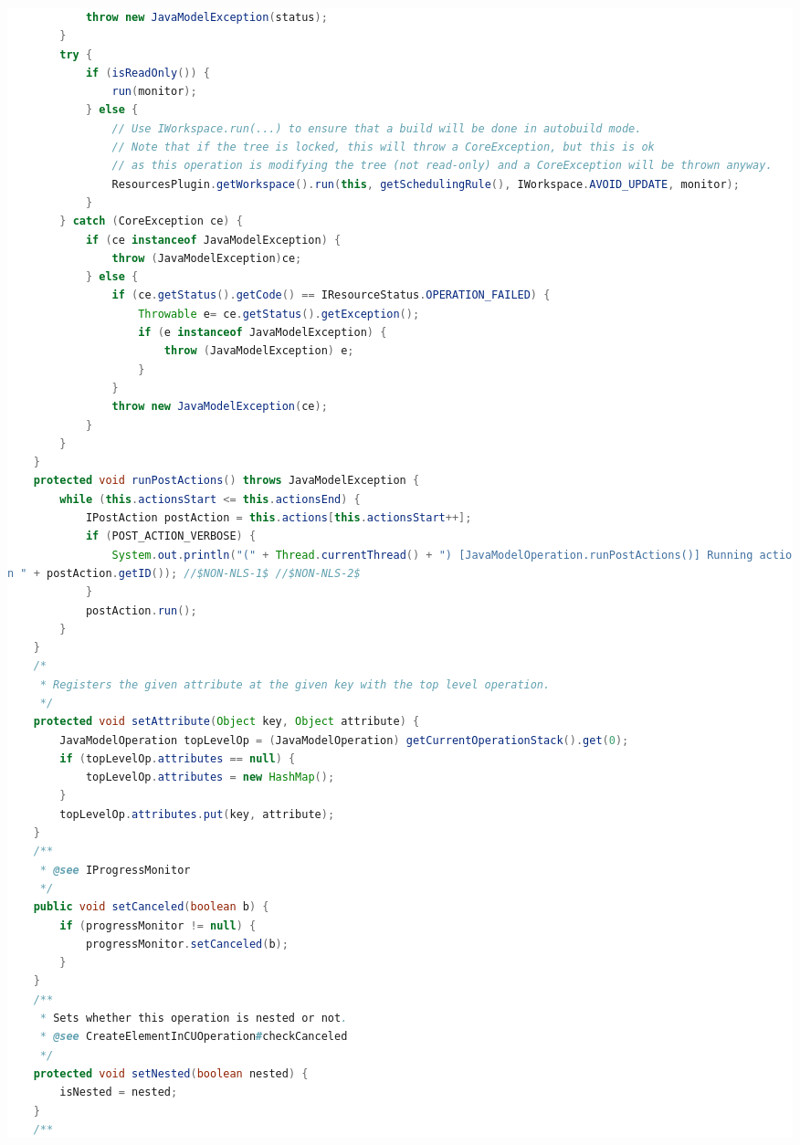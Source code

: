 ```java
			throw new JavaModelException(status);
		}
		try {
			if (isReadOnly()) {
				run(monitor);
			} else {
				// Use IWorkspace.run(...) to ensure that a build will be done in autobuild mode.
				// Note that if the tree is locked, this will throw a CoreException, but this is ok
				// as this operation is modifying the tree (not read-only) and a CoreException will be thrown anyway.
				ResourcesPlugin.getWorkspace().run(this, getSchedulingRule(), IWorkspace.AVOID_UPDATE, monitor);
			}
		} catch (CoreException ce) {
			if (ce instanceof JavaModelException) {
				throw (JavaModelException)ce;
			} else {
				if (ce.getStatus().getCode() == IResourceStatus.OPERATION_FAILED) {
					Throwable e= ce.getStatus().getException();
					if (e instanceof JavaModelException) {
						throw (JavaModelException) e;
					}
				}
				throw new JavaModelException(ce);
			}
		}
	}
	protected void runPostActions() throws JavaModelException {
		while (this.actionsStart <= this.actionsEnd) {
			IPostAction postAction = this.actions[this.actionsStart++];
			if (POST_ACTION_VERBOSE) {
				System.out.println("(" + Thread.currentThread() + ") [JavaModelOperation.runPostActions()] Running action " + postAction.getID()); //$NON-NLS-1$ //$NON-NLS-2$
			}
			postAction.run();
		}
	}
	/*
	 * Registers the given attribute at the given key with the top level operation.
	 */
	protected void setAttribute(Object key, Object attribute) {
		JavaModelOperation topLevelOp = (JavaModelOperation) getCurrentOperationStack().get(0);
		if (topLevelOp.attributes == null) {
			topLevelOp.attributes = new HashMap();
		}
		topLevelOp.attributes.put(key, attribute);
	}
	/**
	 * @see IProgressMonitor
	 */
	public void setCanceled(boolean b) {
		if (progressMonitor != null) {
			progressMonitor.setCanceled(b);
		}
	}
	/**
	 * Sets whether this operation is nested or not.
	 * @see CreateElementInCUOperation#checkCanceled
	 */
	protected void setNested(boolean nested) {
		isNested = nested;
	}
	/**
```